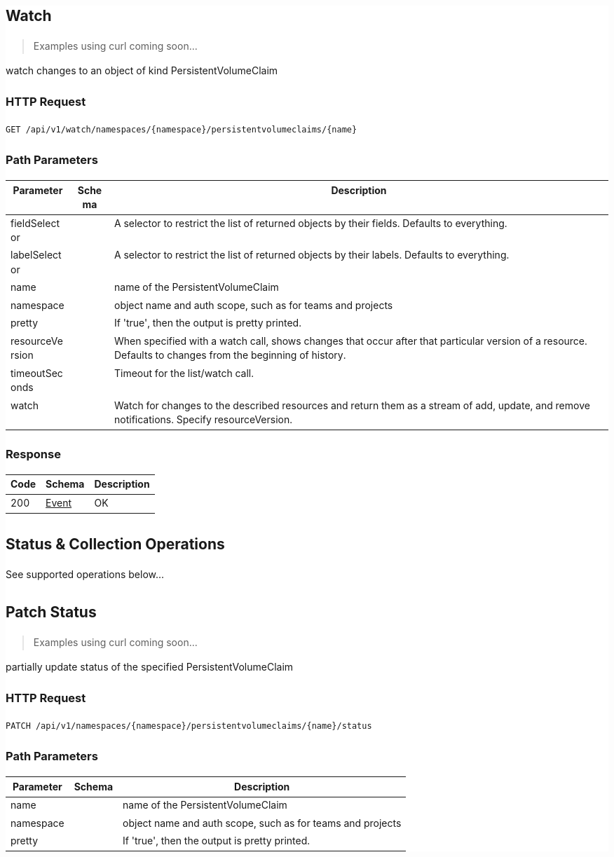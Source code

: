 ## Watch

> Examples using curl coming soon...

watch changes to an object of kind PersistentVolumeClaim

### HTTP Request

`GET /api/v1/watch/namespaces/{namespace}/persistentvolumeclaims/{name}`

### Path Parameters

Parameter    | Schema     | Description
------------ | ---------- | -----------
fieldSelector |  | A selector to restrict the list of returned objects by their fields. Defaults to everything.
labelSelector |  | A selector to restrict the list of returned objects by their labels. Defaults to everything.
name |  | name of the PersistentVolumeClaim
namespace |  | object name and auth scope, such as for teams and projects
pretty |  | If 'true', then the output is pretty printed.
resourceVersion |  | When specified with a watch call, shows changes that occur after that particular version of a resource. Defaults to changes from the beginning of history.
timeoutSeconds |  | Timeout for the list/watch call.
watch |  | Watch for changes to the described resources and return them as a stream of add, update, and remove notifications. Specify resourceVersion.


### Response

Code         | Schema     | Description
------------ | ---------- | -----------
200 | [Event](#event-v1) | OK



## <strong>Status & Collection Operations</strong>

See supported operations below...

## Patch Status

> Examples using curl coming soon...

partially update status of the specified PersistentVolumeClaim

### HTTP Request

`PATCH /api/v1/namespaces/{namespace}/persistentvolumeclaims/{name}/status`

### Path Parameters

Parameter    | Schema     | Description
------------ | ---------- | -----------
name |  | name of the PersistentVolumeClaim
namespace |  | object name and auth scope, such as for teams and projects
pretty |  | If 'true', then the output is pretty printed.
